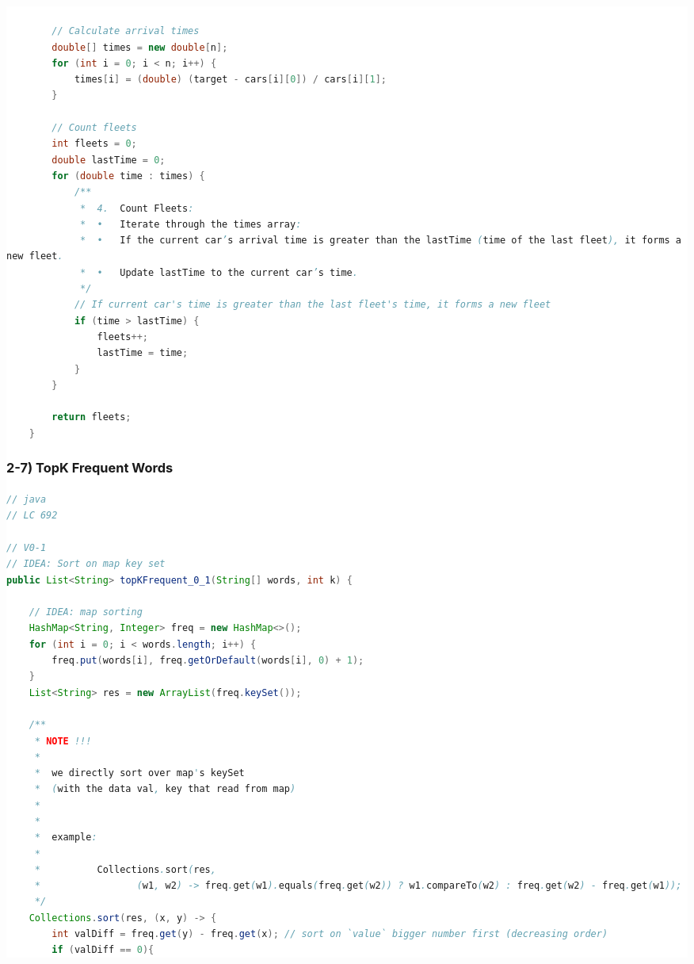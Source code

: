 ```java

        // Calculate arrival times
        double[] times = new double[n];
        for (int i = 0; i < n; i++) {
            times[i] = (double) (target - cars[i][0]) / cars[i][1];
        }

        // Count fleets
        int fleets = 0;
        double lastTime = 0;
        for (double time : times) {
            /**
             *  4.  Count Fleets:
             *  •   Iterate through the times array:
             *  •   If the current car’s arrival time is greater than the lastTime (time of the last fleet), it forms a new fleet.
             *  •   Update lastTime to the current car’s time.
             */
            // If current car's time is greater than the last fleet's time, it forms a new fleet
            if (time > lastTime) {
                fleets++;
                lastTime = time;
            }
        }

        return fleets;
    }
```


### 2-7)  TopK Frequent Words

```java
// java
// LC 692

// V0-1
// IDEA: Sort on map key set
public List<String> topKFrequent_0_1(String[] words, int k) {

    // IDEA: map sorting
    HashMap<String, Integer> freq = new HashMap<>();
    for (int i = 0; i < words.length; i++) {
        freq.put(words[i], freq.getOrDefault(words[i], 0) + 1);
    }
    List<String> res = new ArrayList(freq.keySet());

    /**
     * NOTE !!!
     *
     *  we directly sort over map's keySet
     *  (with the data val, key that read from map)
     *
     *
     *  example:
     *
     *          Collections.sort(res,
     *                 (w1, w2) -> freq.get(w1).equals(freq.get(w2)) ? w1.compareTo(w2) : freq.get(w2) - freq.get(w1));
     */
    Collections.sort(res, (x, y) -> {
        int valDiff = freq.get(y) - freq.get(x); // sort on `value` bigger number first (decreasing order)
        if (valDiff == 0){
```